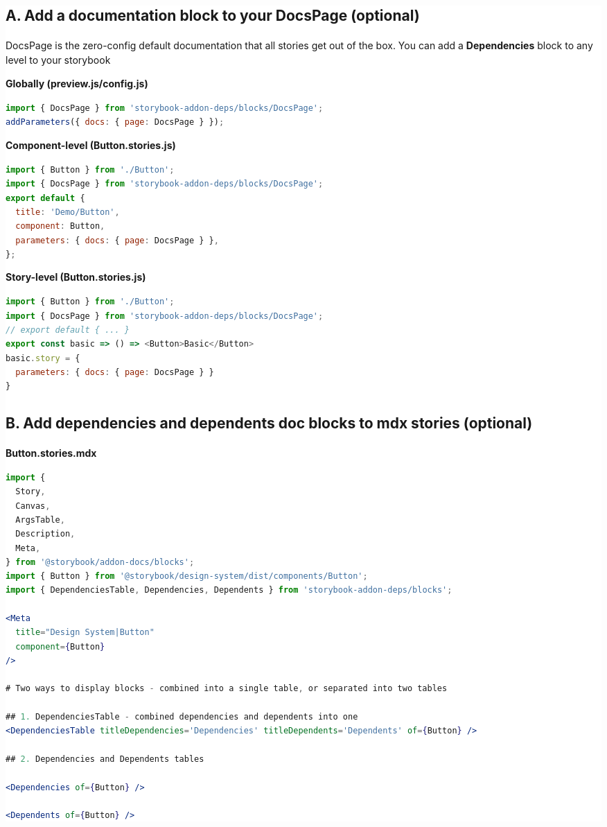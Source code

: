 ## A. Add a documentation block to your DocsPage (optional)
DocsPage is the zero-config default documentation that all stories get out of the box.
You can add a **Dependencies** block to any level to your storybook

**Globally (preview.js/config.js)**

```js
import { DocsPage } from 'storybook-addon-deps/blocks/DocsPage';
addParameters({ docs: { page: DocsPage } });
```

**Component-level (Button.stories.js)**

```js
import { Button } from './Button';
import { DocsPage } from 'storybook-addon-deps/blocks/DocsPage';
export default {
  title: 'Demo/Button',
  component: Button,
  parameters: { docs: { page: DocsPage } },
};
```

**Story-level (Button.stories.js)**

```js
import { Button } from './Button';
import { DocsPage } from 'storybook-addon-deps/blocks/DocsPage';
// export default { ... }
export const basic => () => <Button>Basic</Button>
basic.story = {
  parameters: { docs: { page: DocsPage } }
}
```

## B. Add dependencies and dependents doc blocks to mdx stories (optional)
**Button.stories.mdx**

```jsx
import {
  Story,
  Canvas,
  ArgsTable,
  Description,
  Meta,
} from '@storybook/addon-docs/blocks';
import { Button } from '@storybook/design-system/dist/components/Button';
import { DependenciesTable, Dependencies, Dependents } from 'storybook-addon-deps/blocks';

<Meta
  title="Design System|Button"
  component={Button}
/>

# Two ways to display blocks - combined into a single table, or separated into two tables

## 1. DependenciesTable - combined dependencies and dependents into one
<DependenciesTable titleDependencies='Dependencies' titleDependents='Dependents' of={Button} />

## 2. Dependencies and Dependents tables

<Dependencies of={Button} />

<Dependents of={Button} />
```

